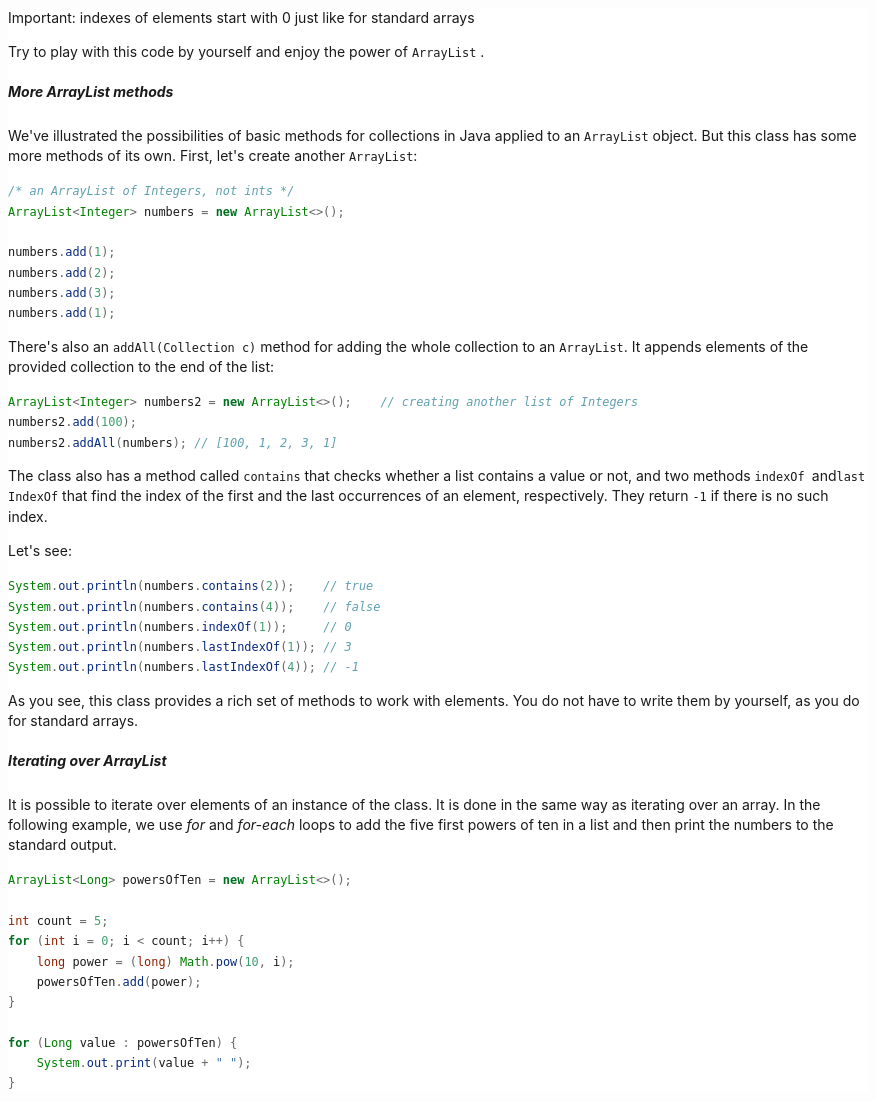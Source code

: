 

Important: indexes of elements start with 0 just like for standard arrays



Try to play with this code by yourself and enjoy the power of `ArrayList` .

##### More ArrayList methods

We've illustrated the possibilities of basic methods for collections in Java applied to an `ArrayList` object. But this class has some more methods of its own. First, let's create another `ArrayList`:

```java
/* an ArrayList of Integers, not ints */
ArrayList<Integer> numbers = new ArrayList<>();

numbers.add(1);
numbers.add(2);
numbers.add(3);
numbers.add(1);
```

There's also an `addAll(Collection c)` method for adding the whole collection to an `ArrayList`. It appends elements of the provided collection to the end of the list:

```java
ArrayList<Integer> numbers2 = new ArrayList<>();    // creating another list of Integers
numbers2.add(100);
numbers2.addAll(numbers); // [100, 1, 2, 3, 1]
```

The class also has a method called `contains` that checks whether a list contains a value or not, and two methods `indexOf `and`lastIndexOf` that find the index of the first and the last occurrences of an element, respectively. They return `-1` if there is no such index.

Let's see:

```java
System.out.println(numbers.contains(2));    // true
System.out.println(numbers.contains(4));    // false
System.out.println(numbers.indexOf(1));     // 0
System.out.println(numbers.lastIndexOf(1)); // 3
System.out.println(numbers.lastIndexOf(4)); // -1
```

As you see, this class provides a rich set of methods to work with elements. You do not have to write them by yourself, as you do for standard arrays.

##### Iterating over ArrayList

It is possible to iterate over elements of an instance of the class. It is done in the same way as iterating over an array. In the following example, we use *for* and *for-each* loops to add the five first powers of ten in a list and then print the numbers to the standard output.

```java
ArrayList<Long> powersOfTen = new ArrayList<>();

int count = 5;
for (int i = 0; i < count; i++) {
    long power = (long) Math.pow(10, i);
    powersOfTen.add(power);
}

for (Long value : powersOfTen) {
    System.out.print(value + " ");
}
```
